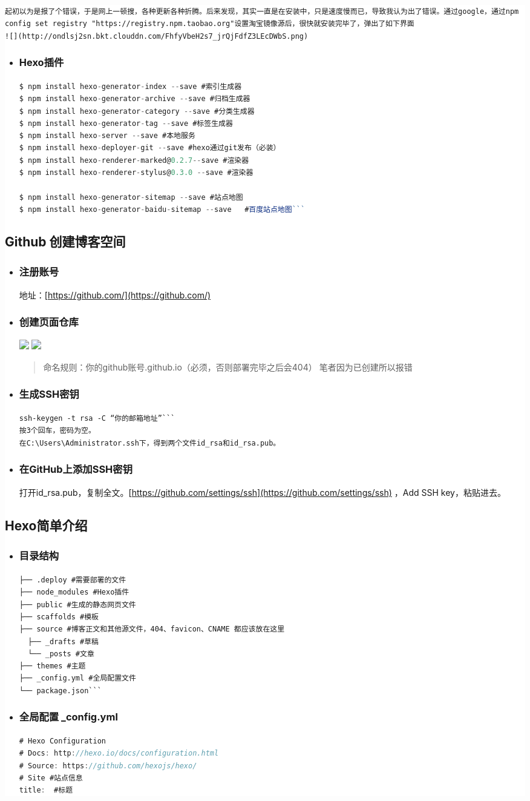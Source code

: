 	起初以为是报了个错误，于是网上一顿搜，各种更新各种折腾。后来发现，其实一直是在安装中，只是速度慢而已，导致我认为出了错误。通过google，通过npm config set registry "https://registry.npm.taobao.org"设置淘宝镜像源后，很快就安装完毕了，弹出了如下界面
	![](http://ondlsj2sn.bkt.clouddn.com/FhfyVbeH2s7_jrQjFdfZ3LEcDWbS.png)
- ### Hexo插件
	```JavaScript 
	$ npm install hexo-generator-index --save #索引生成器
	$ npm install hexo-generator-archive --save #归档生成器
	$ npm install hexo-generator-category --save #分类生成器
	$ npm install hexo-generator-tag --save #标签生成器
	$ npm install hexo-server --save #本地服务
	$ npm install hexo-deployer-git --save #hexo通过git发布（必装）
	$ npm install hexo-renderer-marked@0.2.7--save #渲染器
	$ npm install hexo-renderer-stylus@0.3.0 --save #渲染器

	$ npm install hexo-generator-sitemap --save	#站点地图
	$ npm install hexo-generator-baidu-sitemap --save	#百度站点地图```
## Github 创建博客空间
- ### 注册账号
	地址：[https://github.com/](https://github.com/)
- ### 创建页面仓库
	![](http://ondlsj2sn.bkt.clouddn.com/832.png)
	![](http://ondlsj2sn.bkt.clouddn.com/235.png)

	> 命名规则：你的github账号.github.io（必须，否则部署完毕之后会404）
	> 笔者因为已创建所以报错
- ### 生成SSH密钥
	```
	ssh-keygen -t rsa -C “你的邮箱地址”```
	按3个回车，密码为空。
	在C:\Users\Administrator.ssh下，得到两个文件id_rsa和id_rsa.pub。
- ### 在GitHub上添加SSH密钥
	打开id_rsa.pub，复制全文。[https://github.com/settings/ssh](https://github.com/settings/ssh) ，Add SSH key，粘贴进去。

## Hexo简单介绍
- ### 目录结构
	```
	├── .deploy #需要部署的文件
	├── node_modules #Hexo插件
	├── public #生成的静态网页文件
	├── scaffolds #模板
	├── source #博客正文和其他源文件，404、favicon、CNAME 都应该放在这里
      ├── _drafts #草稿
      └── _posts #文章
	├── themes #主题
	├── _config.yml #全局配置文件
	└── package.json```
- ### 全局配置 _config.yml
	```JavaScript
	# Hexo Configuration
	# Docs: http://hexo.io/docs/configuration.html
	# Source: https://github.com/hexojs/hexo/
	# Site #站点信息
	title:  #标题